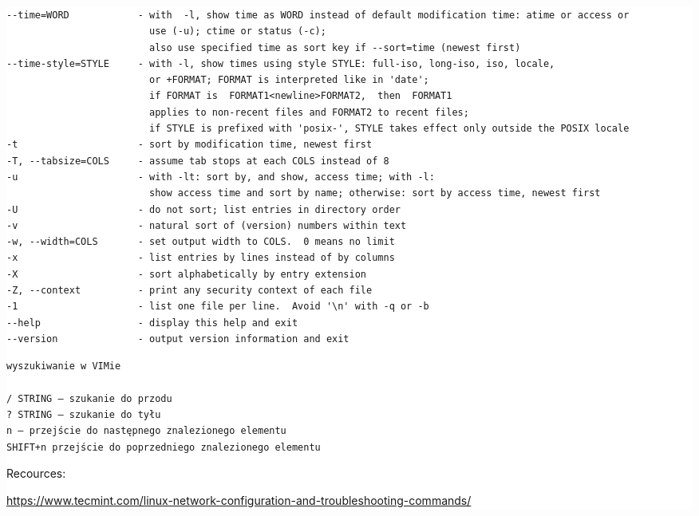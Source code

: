 ```
--time=WORD            - with  -l, show time as WORD instead of default modification time: atime or access or 
                         use (-u); ctime or status (-c); 
                         also use specified time as sort key if --sort=time (newest first)
--time-style=STYLE     - with -l, show times using style STYLE: full-iso, long-iso, iso, locale, 
                         or +FORMAT; FORMAT is interpreted like in 'date'; 
                         if FORMAT is  FORMAT1<newline>FORMAT2,  then  FORMAT1
                         applies to non-recent files and FORMAT2 to recent files; 
                         if STYLE is prefixed with 'posix-', STYLE takes effect only outside the POSIX locale
-t                     - sort by modification time, newest first
-T, --tabsize=COLS     - assume tab stops at each COLS instead of 8
-u                     - with -lt: sort by, and show, access time; with -l: 
                         show access time and sort by name; otherwise: sort by access time, newest first
-U                     - do not sort; list entries in directory order
-v                     - natural sort of (version) numbers within text
-w, --width=COLS       - set output width to COLS.  0 means no limit
-x                     - list entries by lines instead of by columns
-X                     - sort alphabetically by entry extension
-Z, --context          - print any security context of each file
-1                     - list one file per line.  Avoid '\n' with -q or -b
--help                 - display this help and exit
--version              - output version information and exit
```
```
wyszukiwanie w VIMie

/ STRING – szukanie do przodu
? STRING – szukanie do tyłu
n – przejście do następnego znalezionego elementu
SHIFT+n przejście do poprzedniego znalezionego elementu

```

Recources:

https://www.tecmint.com/linux-network-configuration-and-troubleshooting-commands/
